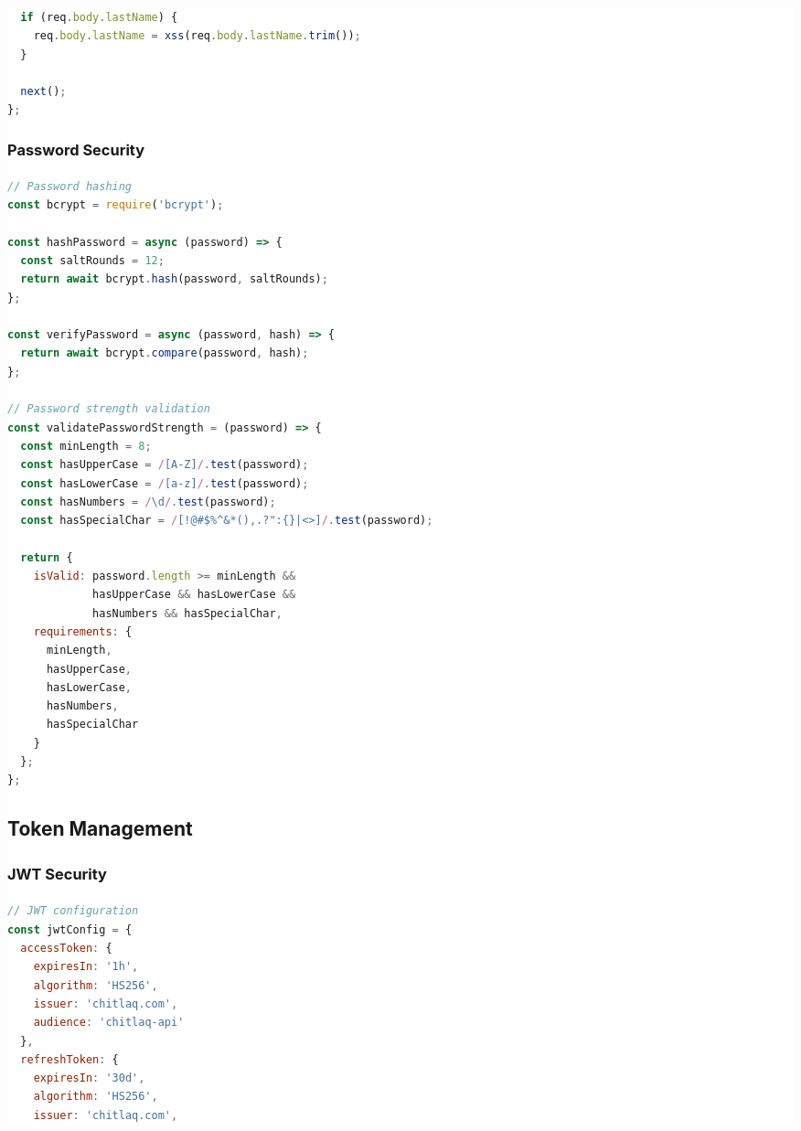 ```javascript
  if (req.body.lastName) {
    req.body.lastName = xss(req.body.lastName.trim());
  }
  
  next();
};
```

### Password Security

```javascript
// Password hashing
const bcrypt = require('bcrypt');

const hashPassword = async (password) => {
  const saltRounds = 12;
  return await bcrypt.hash(password, saltRounds);
};

const verifyPassword = async (password, hash) => {
  return await bcrypt.compare(password, hash);
};

// Password strength validation
const validatePasswordStrength = (password) => {
  const minLength = 8;
  const hasUpperCase = /[A-Z]/.test(password);
  const hasLowerCase = /[a-z]/.test(password);
  const hasNumbers = /\d/.test(password);
  const hasSpecialChar = /[!@#$%^&*(),.?":{}|<>]/.test(password);
  
  return {
    isValid: password.length >= minLength && 
             hasUpperCase && hasLowerCase && 
             hasNumbers && hasSpecialChar,
    requirements: {
      minLength,
      hasUpperCase,
      hasLowerCase,
      hasNumbers,
      hasSpecialChar
    }
  };
};
```

## Token Management

### JWT Security

```javascript
// JWT configuration
const jwtConfig = {
  accessToken: {
    expiresIn: '1h',
    algorithm: 'HS256',
    issuer: 'chitlaq.com',
    audience: 'chitlaq-api'
  },
  refreshToken: {
    expiresIn: '30d',
    algorithm: 'HS256',
    issuer: 'chitlaq.com',
```